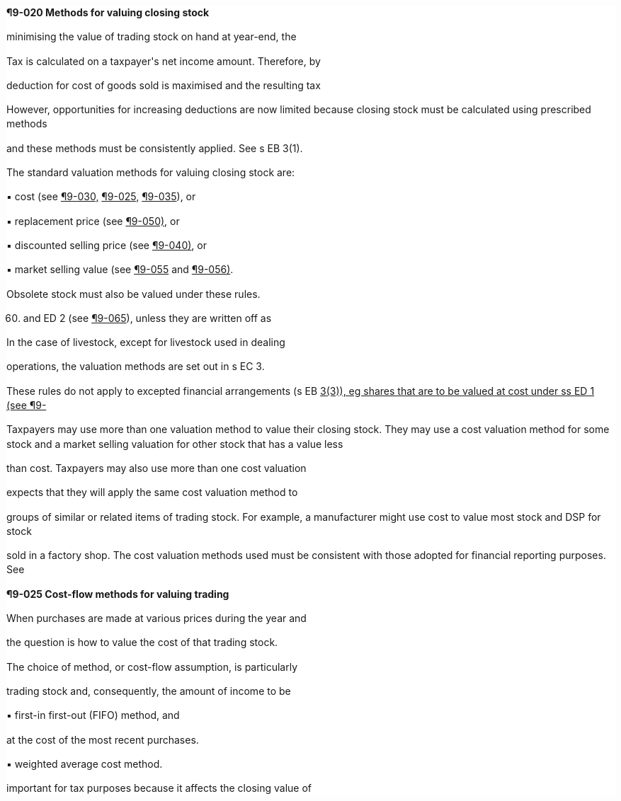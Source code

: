 <span id="page-17-0"></span>**¶9-020 Methods for valuing closing stock**

minimising the value of trading stock on hand at year-end, the

Tax is calculated on a taxpayer's net income amount. Therefore, by

deduction for cost of goods sold is maximised and the resulting tax

However, opportunities for increasing deductions are now limited because closing stock must be calculated using prescribed methods

and these methods must be consistently applied. See s EB 3(1).

The standard valuation methods for valuing closing stock are:

▪ cost (see [¶9-030,](#page-19-0) [¶9-025,](#page-18-0) [¶9-035](#page-22-0)), or

▪ replacement price (see [¶9-050)](#page-28-0), or

▪ discounted selling price (see [¶9-040)](#page-24-0), or

▪ market selling value (see [¶9-055](#page-28-1) and [¶9-056)](#page-30-1).

Obsolete stock must also be valued under these rules.

060) and ED 2 (see [¶9-065](#page-38-0)), unless they are written off as

In the case of livestock, except for livestock used in dealing

operations, the valuation methods are set out in s EC 3.

These rules do not apply to excepted financial arrangements (s EB [3(3)), eg shares that are to be valued at cost under ss ED 1 (see ¶9-](#page-30-0)

Taxpayers may use more than one valuation method to value their closing stock. They may use a cost valuation method for some stock and a market selling valuation for other stock that has a value less

than cost. Taxpayers may also use more than one cost valuation

expects that they will apply the same cost valuation method to

groups of similar or related items of trading stock. For example, a manufacturer might use cost to value most stock and DSP for stock

sold in a factory shop. The cost valuation methods used must be consistent with those adopted for financial reporting purposes. See

<span id="page-18-0"></span>**¶9-025 Cost-flow methods for valuing trading**

When purchases are made at various prices during the year and

the question is how to value the cost of that trading stock.

The choice of method, or cost-flow assumption, is particularly

trading stock and, consequently, the amount of income to be

▪ first-in first-out (FIFO) method, and

at the cost of the most recent purchases.

▪ weighted average cost method.

important for tax purposes because it affects the closing value of
